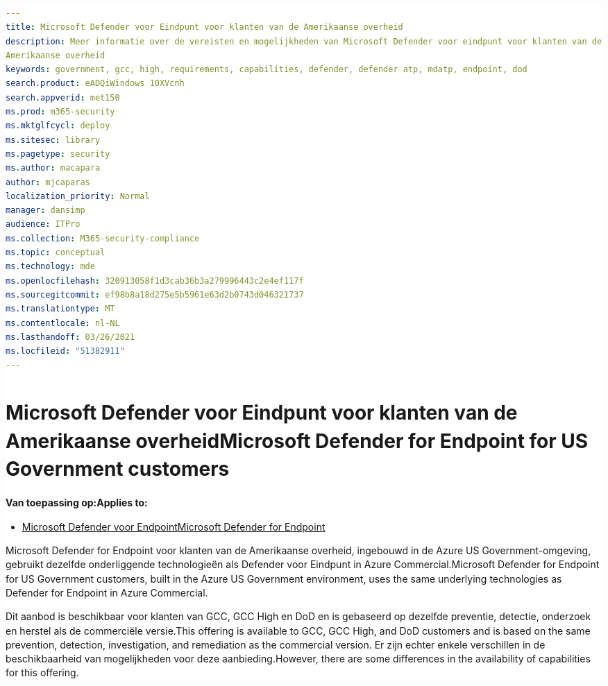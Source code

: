 ```yaml
---
title: Microsoft Defender voor Eindpunt voor klanten van de Amerikaanse overheid
description: Meer informatie over de vereisten en mogelijkheden van Microsoft Defender voor eindpunt voor klanten van de Amerikaanse overheid
keywords: government, gcc, high, requirements, capabilities, defender, defender atp, mdatp, endpoint, dod
search.product: eADQiWindows 10XVcnh
search.appverid: met150
ms.prod: m365-security
ms.mktglfcycl: deploy
ms.sitesec: library
ms.pagetype: security
ms.author: macapara
author: mjcaparas
localization_priority: Normal
manager: dansimp
audience: ITPro
ms.collection: M365-security-compliance
ms.topic: conceptual
ms.technology: mde
ms.openlocfilehash: 320913058f1d3cab36b3a279996443c2e4ef117f
ms.sourcegitcommit: ef98b8a18d275e5b5961e63d2b0743d046321737
ms.translationtype: MT
ms.contentlocale: nl-NL
ms.lasthandoff: 03/26/2021
ms.locfileid: "51382911"
---
```

# <a name="microsoft-defender-for-endpoint-for-us-government-customers"></a><span data-ttu-id="736b5-104">Microsoft Defender voor Eindpunt voor klanten van de Amerikaanse overheid</span><span class="sxs-lookup"><span data-stu-id="736b5-104">Microsoft Defender for Endpoint for US Government customers</span></span>

<span data-ttu-id="736b5-105">**Van toepassing op:**</span><span class="sxs-lookup"><span data-stu-id="736b5-105">**Applies to:**</span></span>
- [<span data-ttu-id="736b5-106">Microsoft Defender voor Endpoint</span><span class="sxs-lookup"><span data-stu-id="736b5-106">Microsoft Defender for Endpoint</span></span>](https://go.microsoft.com/fwlink/p/?linkid=2154037)

<span data-ttu-id="736b5-107">Microsoft Defender for Endpoint voor klanten van de Amerikaanse overheid, ingebouwd in de Azure US Government-omgeving, gebruikt dezelfde onderliggende technologieën als Defender voor Eindpunt in Azure Commercial.</span><span class="sxs-lookup"><span data-stu-id="736b5-107">Microsoft Defender for Endpoint for US Government customers, built in the Azure US Government environment, uses the same underlying technologies as Defender for Endpoint in Azure Commercial.</span></span>

<span data-ttu-id="736b5-108">Dit aanbod is beschikbaar voor klanten van GCC, GCC High en DoD en is gebaseerd op dezelfde preventie, detectie, onderzoek en herstel als de commerciële versie.</span><span class="sxs-lookup"><span data-stu-id="736b5-108">This offering is available to GCC, GCC High, and DoD customers and is based on the same prevention, detection, investigation, and remediation as the commercial version.</span></span> <span data-ttu-id="736b5-109">Er zijn echter enkele verschillen in de beschikbaarheid van mogelijkheden voor deze aanbieding.</span><span class="sxs-lookup"><span data-stu-id="736b5-109">However, there are some differences in the availability of capabilities for this offering.</span></span>
